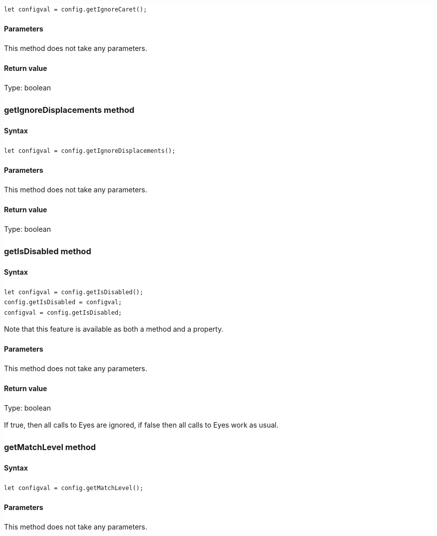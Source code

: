 
    let configval = config.getIgnoreCaret();
    

#### Parameters

This method does not take any parameters.

#### Return value

Type:  boolean

### getIgnoreDisplacements method
#### Syntax


    let configval = config.getIgnoreDisplacements();
    

#### Parameters

This method does not take any parameters.

#### Return value

Type:  boolean

### getIsDisabled method
#### Syntax


    let configval = config.getIsDisabled();
    config.getIsDisabled = configval;
    configval = config.getIsDisabled;
    

Note that this feature is available as both a method and a property.

#### Parameters

This method does not take any parameters.

#### Return value

Type:  boolean

If true, then all calls to Eyes are ignored, if false then all calls to Eyes work as usual.

### getMatchLevel method
#### Syntax


    let configval = config.getMatchLevel();
    

#### Parameters

This method does not take any parameters.
